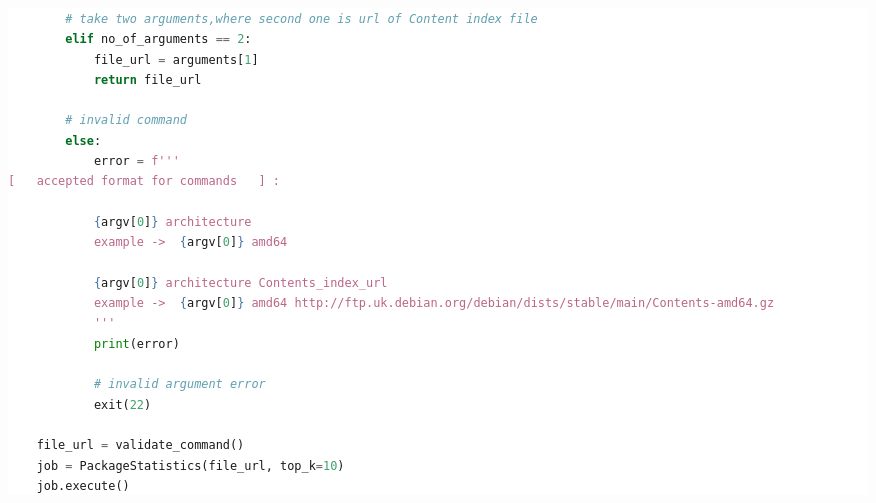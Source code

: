 ```python
        # take two arguments,where second one is url of Content index file
        elif no_of_arguments == 2:
            file_url = arguments[1]
            return file_url

        # invalid command
        else:
            error = f'''
[   accepted format for commands   ] :

            {argv[0]} architecture
            example ->  {argv[0]} amd64

            {argv[0]} architecture Contents_index_url
            example ->  {argv[0]} amd64 http://ftp.uk.debian.org/debian/dists/stable/main/Contents-amd64.gz
            '''
            print(error)

            # invalid argument error
            exit(22)

    file_url = validate_command()
    job = PackageStatistics(file_url, top_k=10)
    job.execute()


```
